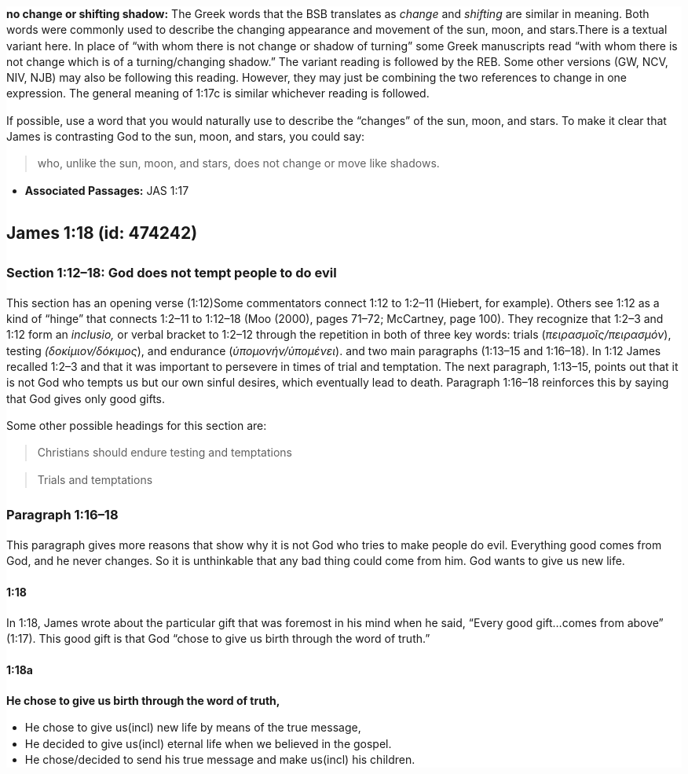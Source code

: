 **no change or shifting shadow:** The Greek words that the BSB translates as *change* and *shifting* are similar in meaning. Both words were commonly used to describe the changing appearance and movement of the sun, moon, and stars.There is a textual variant here. In place of “with whom there is not change or shadow of turning” some Greek manuscripts read “with whom there is not change which is of a turning/changing shadow.” The variant reading is followed by the REB. Some other versions (GW, NCV, NIV, NJB) may also be following this reading. However, they may just be combining the two references to change in one expression. The general meaning of 1:17c is similar whichever reading is followed.

If possible, use a word that you would naturally use to describe the “changes” of the sun, moon, and stars. To make it clear that James is contrasting God to the sun, moon, and stars, you could say:

> who, unlike the sun, moon, and stars, does not change or move like shadows.

* **Associated Passages:** JAS 1:17

## James 1:18 (id: 474242)

### Section 1:12–18: God does not tempt people to do evil

This section has an opening verse (1:12\)Some commentators connect 1:12 to 1:2–11 (Hiebert, for example). Others see 1:12 as a kind of “hinge” that connects 1:2–11 to 1:12–18 (Moo (2000\), pages 71–72; McCartney, page 100\). They recognize that 1:2–3 and 1:12 form an *inclusio,* or verbal bracket to 1:2–12 through the repetition in both of three key words: trials (*πειρασμοῖς/πειρασμόν*), testing *(δοκίμιον/δόκιμος*), and endurance (*ὑπομονήν/ὑπομένει*). and two main paragraphs (1:13–15 and 1:16–18\). In 1:12 James recalled 1:2–3 and that it was important to persevere in times of trial and temptation. The next paragraph, 1:13–15, points out that it is not God who tempts us but our own sinful desires, which eventually lead to death. Paragraph 1:16–18 reinforces this by saying that God gives only good gifts.

Some other possible headings for this section are:

> Christians should endure testing and temptations

> Trials and temptations

### Paragraph 1:16–18

This paragraph gives more reasons that show why it is not God who tries to make people do evil. Everything good comes from God, and he never changes. So it is unthinkable that any bad thing could come from him. God wants to give us new life.

#### 1:18

In 1:18, James wrote about the particular gift that was foremost in his mind when he said, “Every good gift…comes from above” (1:17\). This good gift is that God “chose to give us birth through the word of truth.”

#### 1:18a

**He chose to give us birth through the word of truth,**

* He chose to give us(incl) new life by means of the true message,
* He decided to give us(incl) eternal life when we believed in the gospel.
* He chose/decided to send his true message and make us(incl) his children.
